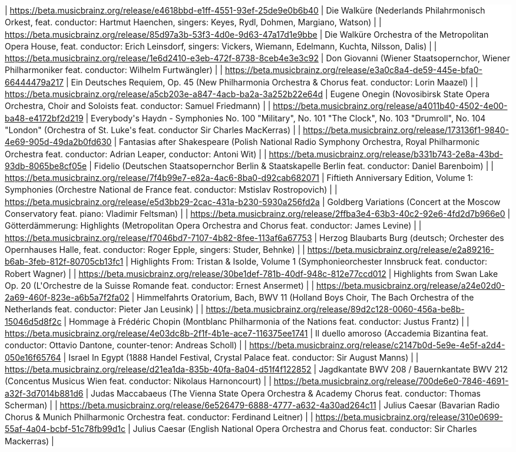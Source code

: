 | <https://beta.musicbrainz.org/release/e4618bbd-e1ff-4551-93ef-25de9e0b6b40> | Die Walküre (Nederlands Philahrmonisch Orkest, feat. conductor: Hartmut Haenchen, singers: Keyes, Rydl, Dohmen, Margiano, Watson)                                                        |
| <https://beta.musicbrainz.org/release/85d97a3b-53f3-4d0e-9d63-47a17d1e9bbe> | Die Walküre Orchestra of the Metropolitan Opera House, feat. conductor: Erich Leinsdorf, singers: Vickers, Wiemann, Edelmann, Kuchta, Nilsson, Dalis)                                    |
| <https://beta.musicbrainz.org/release/1e6d2410-e3eb-472f-8738-8ceb4e3e3c92> | Don Giovanni (Wiener Staatsopernchor, Wiener Philharmoniker feat. conductor: Wilhelm Furtwängler)                                                                                        |
| <https://beta.musicbrainz.org/release/e3a0c8a4-de59-445e-bfa0-66444479a217> | Ein Deutsches Requiem, Op. 45 (New Philharmonia Orchestra & Chorus feat. conductor: Lorin Maazel)                                                                                        |
| <https://beta.musicbrainz.org/release/a5cb203e-a847-4acb-ba2a-3a252b22e64d> | Eugene Onegin (Novosibirsk State Opera Orchestra, Choir and Soloists feat. conductor: Samuel Friedmann)                                                                                  |
| <https://beta.musicbrainz.org/release/a4011b40-4502-4e00-ba48-e4172bf2d219> | Everybody's Haydn - Symphonies No. 100 "Military", No. 101 "The Clock", No. 103 "Drumroll", No. 104 "London" (Orchestra of St. Luke's feat. conductor Sir Charles MacKerras)             |
| <https://beta.musicbrainz.org/release/173136f1-9840-4e69-905d-49da2b0fd630> | Fantasias after Shakespeare (Polish National Radio Symphony Orchestra, Royal Philharmonic Orchestra feat. conductor: Adrian Leaper, conductor: Antoni Wit)                               |
| <https://beta.musicbrainz.org/release/b331b743-2e8a-43bd-93db-8065be8cf05e> | Fidelio (Deutschen Staatsopernchor Berlin & Staatskapelle Berlin feat. conductor: Daniel Barenboim)                                                                                      |
| <https://beta.musicbrainz.org/release/7f4b99e7-e82a-4ac6-8ba0-d92cab682071> | Fiftieth Anniversary Edition, Volume 1: Symphonies (Orchestre National de France feat. conductor: Mstislav Rostropovich)                                                                 |
| <https://beta.musicbrainz.org/release/e5d3bb29-2cac-431a-b230-5930a256fd2a> | Goldberg Variations (Concert at the Moscow Conservatory feat. piano: Vladimir Feltsman)                                                                                                  |
| <https://beta.musicbrainz.org/release/2ffba3e4-63b3-40c2-92e6-4fd2d7b966e0> | Götterdämmerung: Highlights (Metropolitan Opera Orchestra and Chorus feat. conductor: James Levine)                                                                                      |
| <https://beta.musicbrainz.org/release/f7046bd7-7107-4b82-8fee-113af6a67753> | Herzog Blaubarts Burg (deutsch; Orchester des Opernhauses Halle, feat. conductor: Roger Epple, singers: Studer, Behnke)                                                                  |
| <https://beta.musicbrainz.org/release/e2a89216-b6ab-3feb-812f-80705cb13fc1> | Highlights From: Tristan & Isolde, Volume 1 (Symphonieorchester Innsbruck feat. conductor: Robert Wagner)                                                                                |
| <https://beta.musicbrainz.org/release/30be1def-781b-40df-948c-812e77ccd012> | Highlights from Swan Lake Op. 20 (L'Orchestre de la Suisse Romande feat. conductor: Ernest Ansermet)                                                                                     |
| <https://beta.musicbrainz.org/release/a24e02d0-2a69-460f-823e-a6b5a7f2fa02> | Himmelfahrts Oratorium, Bach, BWV 11 (Holland Boys Choir, The Bach Orchestra of the Netherlands feat. conductor: Pieter Jan Leusink)                                                     |
| <https://beta.musicbrainz.org/release/89d2c128-0060-456a-be8b-15046d5d8f2c> | Hommage à Frédéric Chopin (Montblanc Philharmonia of the Nations feat. conductor: Justus Frantz)                                                                                         |
| <https://beta.musicbrainz.org/release/4e03dc8b-2f1f-4b1e-ace7-116375ee1741> | Il duello amoroso (Accademia Bizantina feat. conductor: Ottavio Dantone, counter-tenor: Andreas Scholl)                                                                                  |
| <https://beta.musicbrainz.org/release/c2147b0d-5e9e-4e5f-a2d4-050e16f65764> | Israel In Egypt (1888 Handel Festival, Crystal Palace feat. conductor: Sir August Manns)                                                                                                 |
| <https://beta.musicbrainz.org/release/d21ea1da-835b-40fa-8a04-d51f4f122852> | Jagdkantate BWV 208 / Bauernkantate BWV 212 (Concentus Musicus Wien feat. conductor: Nikolaus Harnoncourt)                                                                               |
| <https://beta.musicbrainz.org/release/700de6e0-7846-4691-a32f-3d7014b881d6> | Judas Maccabaeus (The Vienna State Opera Orchestra & Academy Chorus feat. conductor: Thomas Scherman)                                                                                    |
| <https://beta.musicbrainz.org/release/6e526479-6888-4777-a632-4a30ad264c11> | Julius Caesar (Bavarian Radio Chorus & Munich Philharmonic Orchestra feat. conductor: Ferdinand Leitner)                                                                                 |
| <https://beta.musicbrainz.org/release/310e0699-55af-4a04-bcbf-51c78fb99d1c> | Julius Caesar (English National Opera Orchestra and Chorus feat. conductor: Sir Charles Mackerras)                                                                                       |